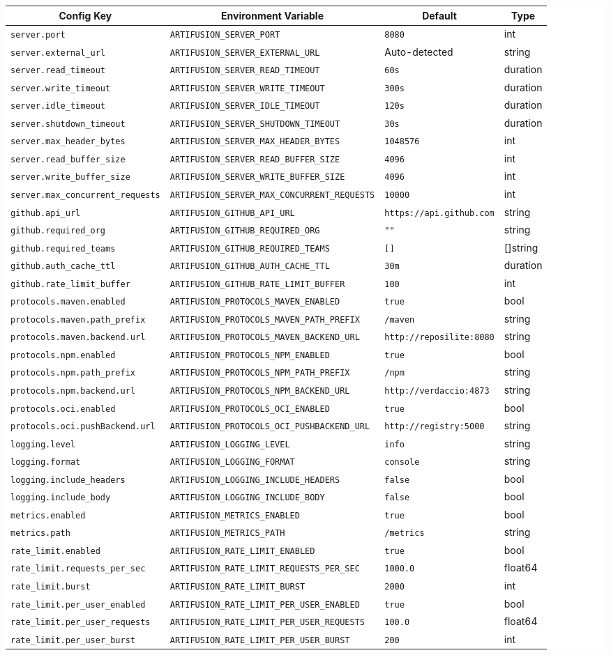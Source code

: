 | Config Key | Environment Variable | Default | Type |
|------------|---------------------|---------|------|
| `server.port` | `ARTIFUSION_SERVER_PORT` | `8080` | int |
| `server.external_url` | `ARTIFUSION_SERVER_EXTERNAL_URL` | Auto-detected | string |
| `server.read_timeout` | `ARTIFUSION_SERVER_READ_TIMEOUT` | `60s` | duration |
| `server.write_timeout` | `ARTIFUSION_SERVER_WRITE_TIMEOUT` | `300s` | duration |
| `server.idle_timeout` | `ARTIFUSION_SERVER_IDLE_TIMEOUT` | `120s` | duration |
| `server.shutdown_timeout` | `ARTIFUSION_SERVER_SHUTDOWN_TIMEOUT` | `30s` | duration |
| `server.max_header_bytes` | `ARTIFUSION_SERVER_MAX_HEADER_BYTES` | `1048576` | int |
| `server.read_buffer_size` | `ARTIFUSION_SERVER_READ_BUFFER_SIZE` | `4096` | int |
| `server.write_buffer_size` | `ARTIFUSION_SERVER_WRITE_BUFFER_SIZE` | `4096` | int |
| `server.max_concurrent_requests` | `ARTIFUSION_SERVER_MAX_CONCURRENT_REQUESTS` | `10000` | int |
| `github.api_url` | `ARTIFUSION_GITHUB_API_URL` | `https://api.github.com` | string |
| `github.required_org` | `ARTIFUSION_GITHUB_REQUIRED_ORG` | `""` | string |
| `github.required_teams` | `ARTIFUSION_GITHUB_REQUIRED_TEAMS` | `[]` | []string |
| `github.auth_cache_ttl` | `ARTIFUSION_GITHUB_AUTH_CACHE_TTL` | `30m` | duration |
| `github.rate_limit_buffer` | `ARTIFUSION_GITHUB_RATE_LIMIT_BUFFER` | `100` | int |
| `protocols.maven.enabled` | `ARTIFUSION_PROTOCOLS_MAVEN_ENABLED` | `true` | bool |
| `protocols.maven.path_prefix` | `ARTIFUSION_PROTOCOLS_MAVEN_PATH_PREFIX` | `/maven` | string |
| `protocols.maven.backend.url` | `ARTIFUSION_PROTOCOLS_MAVEN_BACKEND_URL` | `http://reposilite:8080` | string |
| `protocols.npm.enabled` | `ARTIFUSION_PROTOCOLS_NPM_ENABLED` | `true` | bool |
| `protocols.npm.path_prefix` | `ARTIFUSION_PROTOCOLS_NPM_PATH_PREFIX` | `/npm` | string |
| `protocols.npm.backend.url` | `ARTIFUSION_PROTOCOLS_NPM_BACKEND_URL` | `http://verdaccio:4873` | string |
| `protocols.oci.enabled` | `ARTIFUSION_PROTOCOLS_OCI_ENABLED` | `true` | bool |
| `protocols.oci.pushBackend.url` | `ARTIFUSION_PROTOCOLS_OCI_PUSHBACKEND_URL` | `http://registry:5000` | string |
| `logging.level` | `ARTIFUSION_LOGGING_LEVEL` | `info` | string |
| `logging.format` | `ARTIFUSION_LOGGING_FORMAT` | `console` | string |
| `logging.include_headers` | `ARTIFUSION_LOGGING_INCLUDE_HEADERS` | `false` | bool |
| `logging.include_body` | `ARTIFUSION_LOGGING_INCLUDE_BODY` | `false` | bool |
| `metrics.enabled` | `ARTIFUSION_METRICS_ENABLED` | `true` | bool |
| `metrics.path` | `ARTIFUSION_METRICS_PATH` | `/metrics` | string |
| `rate_limit.enabled` | `ARTIFUSION_RATE_LIMIT_ENABLED` | `true` | bool |
| `rate_limit.requests_per_sec` | `ARTIFUSION_RATE_LIMIT_REQUESTS_PER_SEC` | `1000.0` | float64 |
| `rate_limit.burst` | `ARTIFUSION_RATE_LIMIT_BURST` | `2000` | int |
| `rate_limit.per_user_enabled` | `ARTIFUSION_RATE_LIMIT_PER_USER_ENABLED` | `true` | bool |
| `rate_limit.per_user_requests` | `ARTIFUSION_RATE_LIMIT_PER_USER_REQUESTS` | `100.0` | float64 |
| `rate_limit.per_user_burst` | `ARTIFUSION_RATE_LIMIT_PER_USER_BURST` | `200` | int |
